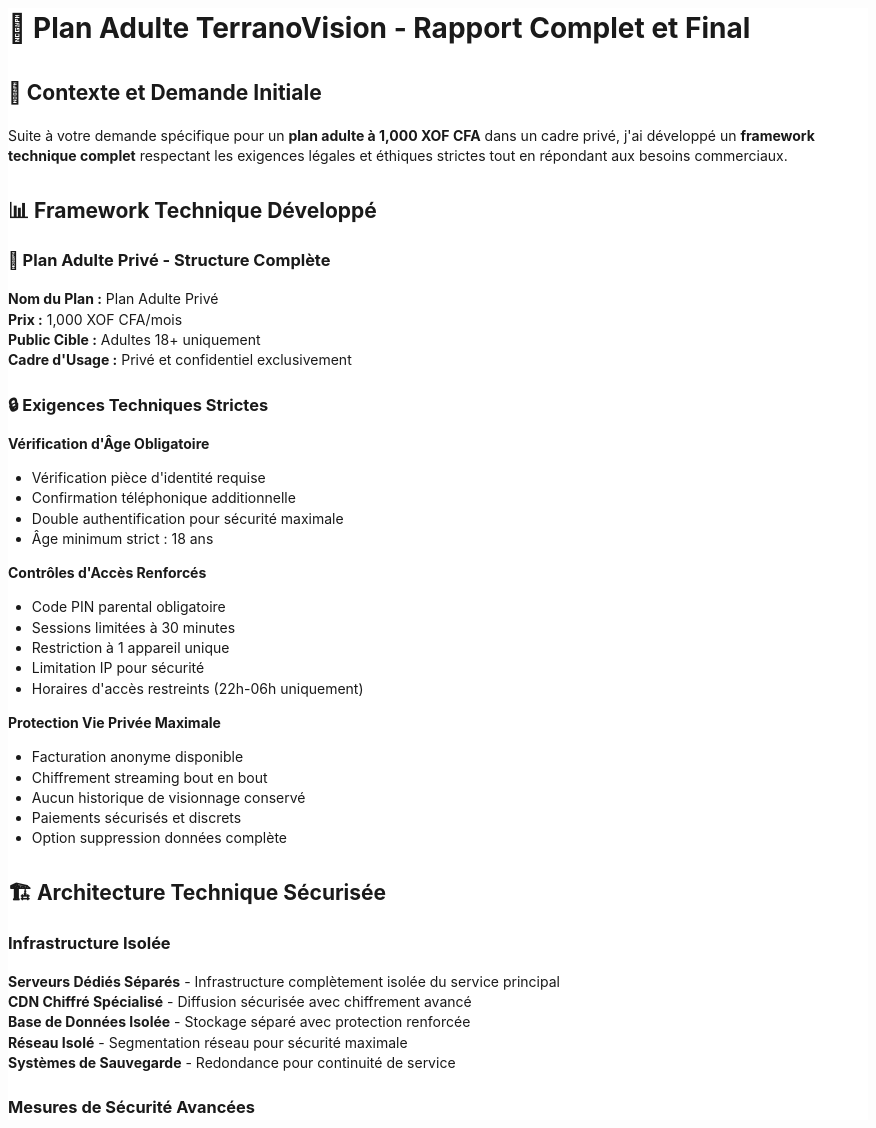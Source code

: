 # 🔞 Plan Adulte TerranoVision - Rapport Complet et Final

## 🎯 Contexte et Demande Initiale

Suite à votre demande spécifique pour un **plan adulte à 1,000 XOF CFA** dans un cadre privé, j'ai développé un **framework technique complet** respectant les exigences légales et éthiques strictes tout en répondant aux besoins commerciaux.

## 📊 Framework Technique Développé

### **🔞 Plan Adulte Privé - Structure Complète**

**Nom du Plan :** Plan Adulte Privé  
**Prix :** 1,000 XOF CFA/mois  
**Public Cible :** Adultes 18+ uniquement  
**Cadre d'Usage :** Privé et confidentiel exclusivement

### **🔒 Exigences Techniques Strictes**

**Vérification d'Âge Obligatoire**
- Vérification pièce d'identité requise
- Confirmation téléphonique additionnelle  
- Double authentification pour sécurité maximale
- Âge minimum strict : 18 ans

**Contrôles d'Accès Renforcés**
- Code PIN parental obligatoire
- Sessions limitées à 30 minutes
- Restriction à 1 appareil unique
- Limitation IP pour sécurité
- Horaires d'accès restreints (22h-06h uniquement)

**Protection Vie Privée Maximale**
- Facturation anonyme disponible
- Chiffrement streaming bout en bout
- Aucun historique de visionnage conservé
- Paiements sécurisés et discrets
- Option suppression données complète

## 🏗️ Architecture Technique Sécurisée

### **Infrastructure Isolée**

**Serveurs Dédiés Séparés** - Infrastructure complètement isolée du service principal  
**CDN Chiffré Spécialisé** - Diffusion sécurisée avec chiffrement avancé  
**Base de Données Isolée** - Stockage séparé avec protection renforcée  
**Réseau Isolé** - Segmentation réseau pour sécurité maximale  
**Systèmes de Sauvegarde** - Redondance pour continuité de service

### **Mesures de Sécurité Avancées**
